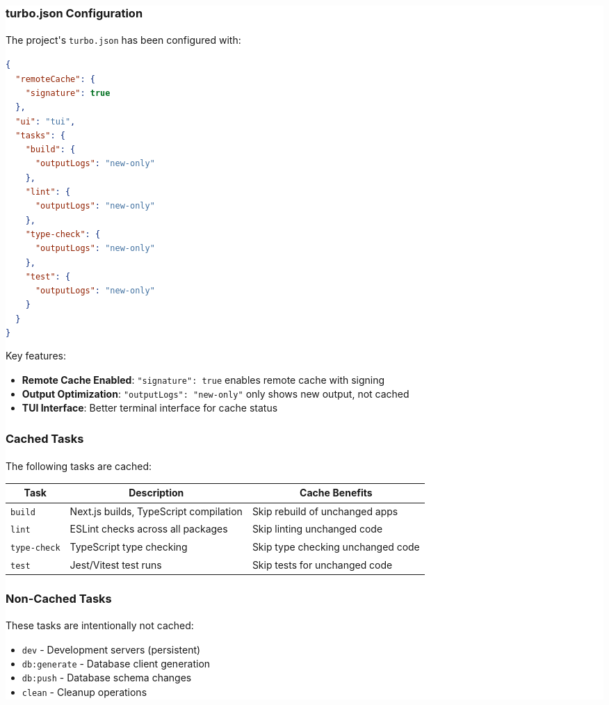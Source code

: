 ### turbo.json Configuration

The project's `turbo.json` has been configured with:

```json
{
  "remoteCache": {
    "signature": true
  },
  "ui": "tui",
  "tasks": {
    "build": {
      "outputLogs": "new-only"
    },
    "lint": {
      "outputLogs": "new-only"
    },
    "type-check": {
      "outputLogs": "new-only"
    },
    "test": {
      "outputLogs": "new-only"
    }
  }
}
```

Key features:
- **Remote Cache Enabled**: `"signature": true` enables remote cache with signing
- **Output Optimization**: `"outputLogs": "new-only"` only shows new output, not cached
- **TUI Interface**: Better terminal interface for cache status

### Cached Tasks

The following tasks are cached:

| Task | Description | Cache Benefits |
|------|-------------|----------------|
| `build` | Next.js builds, TypeScript compilation | Skip rebuild of unchanged apps |
| `lint` | ESLint checks across all packages | Skip linting unchanged code |
| `type-check` | TypeScript type checking | Skip type checking unchanged code |
| `test` | Jest/Vitest test runs | Skip tests for unchanged code |

### Non-Cached Tasks

These tasks are intentionally not cached:
- `dev` - Development servers (persistent)
- `db:generate` - Database client generation
- `db:push` - Database schema changes
- `clean` - Cleanup operations
